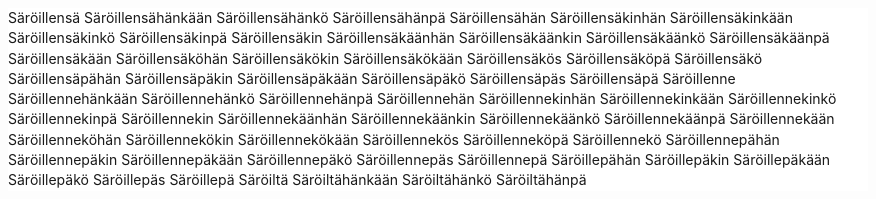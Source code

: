Säröillensä
Säröillensähänkään
Säröillensähänkö
Säröillensähänpä
Säröillensähän
Säröillensäkinhän
Säröillensäkinkään
Säröillensäkinkö
Säröillensäkinpä
Säröillensäkin
Säröillensäkäänhän
Säröillensäkäänkin
Säröillensäkäänkö
Säröillensäkäänpä
Säröillensäkään
Säröillensäköhän
Säröillensäkökin
Säröillensäkökään
Säröillensäkös
Säröillensäköpä
Säröillensäkö
Säröillensäpähän
Säröillensäpäkin
Säröillensäpäkään
Säröillensäpäkö
Säröillensäpäs
Säröillensäpä
Säröillenne
Säröillennehänkään
Säröillennehänkö
Säröillennehänpä
Säröillennehän
Säröillennekinhän
Säröillennekinkään
Säröillennekinkö
Säröillennekinpä
Säröillennekin
Säröillennekäänhän
Säröillennekäänkin
Säröillennekäänkö
Säröillennekäänpä
Säröillennekään
Säröillenneköhän
Säröillennekökin
Säröillennekökään
Säröillennekös
Säröillenneköpä
Säröillennekö
Säröillennepähän
Säröillennepäkin
Säröillennepäkään
Säröillennepäkö
Säröillennepäs
Säröillennepä
Säröillepähän
Säröillepäkin
Säröillepäkään
Säröillepäkö
Säröillepäs
Säröillepä
Säröiltä
Säröiltähänkään
Säröiltähänkö
Säröiltähänpä
